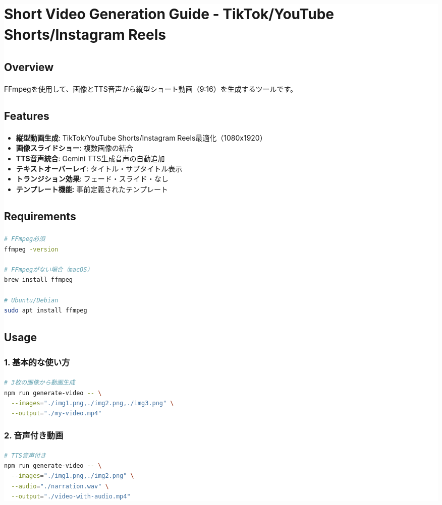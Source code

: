 # Short Video Generation Guide - TikTok/YouTube Shorts/Instagram Reels

## Overview

FFmpegを使用して、画像とTTS音声から縦型ショート動画（9:16）を生成するツールです。

## Features

- **縦型動画生成**: TikTok/YouTube Shorts/Instagram Reels最適化（1080x1920）
- **画像スライドショー**: 複数画像の結合
- **TTS音声統合**: Gemini TTS生成音声の自動追加
- **テキストオーバーレイ**: タイトル・サブタイトル表示
- **トランジション効果**: フェード・スライド・なし
- **テンプレート機能**: 事前定義されたテンプレート

## Requirements

```bash
# FFmpeg必須
ffmpeg -version

# FFmpegがない場合（macOS）
brew install ffmpeg

# Ubuntu/Debian
sudo apt install ffmpeg
```

## Usage

### 1. 基本的な使い方

```bash
# 3枚の画像から動画生成
npm run generate-video -- \
  --images="./img1.png,./img2.png,./img3.png" \
  --output="./my-video.mp4"
```

### 2. 音声付き動画

```bash
# TTS音声付き
npm run generate-video -- \
  --images="./img1.png,./img2.png" \
  --audio="./narration.wav" \
  --output="./video-with-audio.mp4"
```
